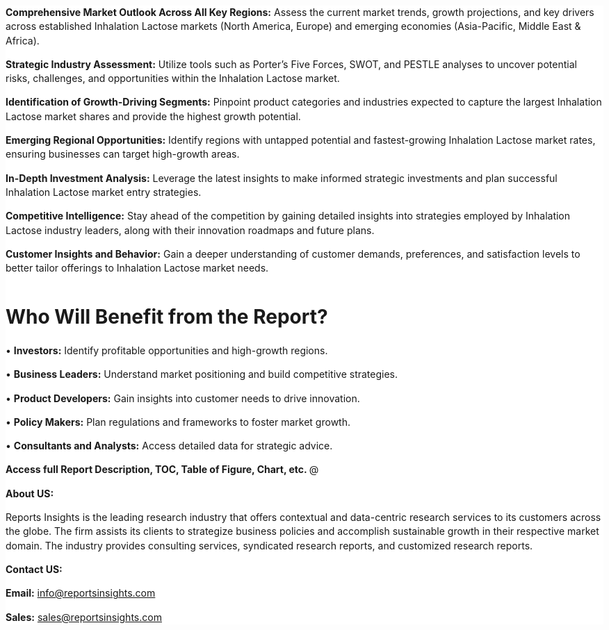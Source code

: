 <strong>Comprehensive Market Outlook Across All Key Regions:</strong>
Assess the current market trends, growth projections, and key drivers across established Inhalation Lactose markets (North America, Europe) and emerging economies (Asia-Pacific, Middle East & Africa).

<strong>Strategic Industry Assessment:</strong>
Utilize tools such as Porter’s Five Forces, SWOT, and PESTLE analyses to uncover potential risks, challenges, and opportunities within the Inhalation Lactose market.

<strong>Identification of Growth-Driving Segments:</strong>
Pinpoint product categories and industries expected to capture the largest Inhalation Lactose market shares and provide the highest growth potential.

<strong>Emerging Regional Opportunities:</strong>
Identify regions with untapped potential and fastest-growing Inhalation Lactose market rates, ensuring businesses can target high-growth areas.

<strong>In-Depth Investment Analysis:</strong>
Leverage the latest insights to make informed strategic investments and plan successful Inhalation Lactose market entry strategies.

<strong>Competitive Intelligence:</strong>
Stay ahead of the competition by gaining detailed insights into strategies employed by Inhalation Lactose industry leaders, along with their innovation roadmaps and future plans.

<strong>Customer Insights and Behavior:</strong>
Gain a deeper understanding of customer demands, preferences, and satisfaction levels to better tailor offerings to Inhalation Lactose market needs.

# <strong>Who Will Benefit from the Report?</strong>

• <strong>Investors:</strong> Identify profitable opportunities and high-growth regions.

• <strong>Business Leaders:</strong> Understand market positioning and build competitive strategies.

• <strong>Product Developers:</strong> Gain insights into customer needs to drive innovation.

• <strong>Policy Makers:</strong> Plan regulations and frameworks to foster market growth.

• <strong>Consultants and Analysts:</strong> Access detailed data for strategic advice.
</ul>
<strong>Access full Report Description, TOC, Table of Figure, Chart, etc. </strong>@  <a href= style=color:#0000ff;></a></font>

<strong><strong>About US</strong>:</strong>

Reports Insights is the leading research industry that offers contextual and data-centric research services to its customers across the globe. The firm assists its clients to strategize business policies and accomplish sustainable growth in their respective market domain. The industry provides consulting services, syndicated research reports, and customized research reports.

<strong>Contact US:</strong>

<p class=""""><b>Email:</b> <a href=mailto:info@reportsinsights.com>info@reportsinsights.com</a></p>
<p class=""""><b>Sales:</b> <a href=mailto:sales@reportsinsights.com>sales@reportsinsights.com</a></p>
